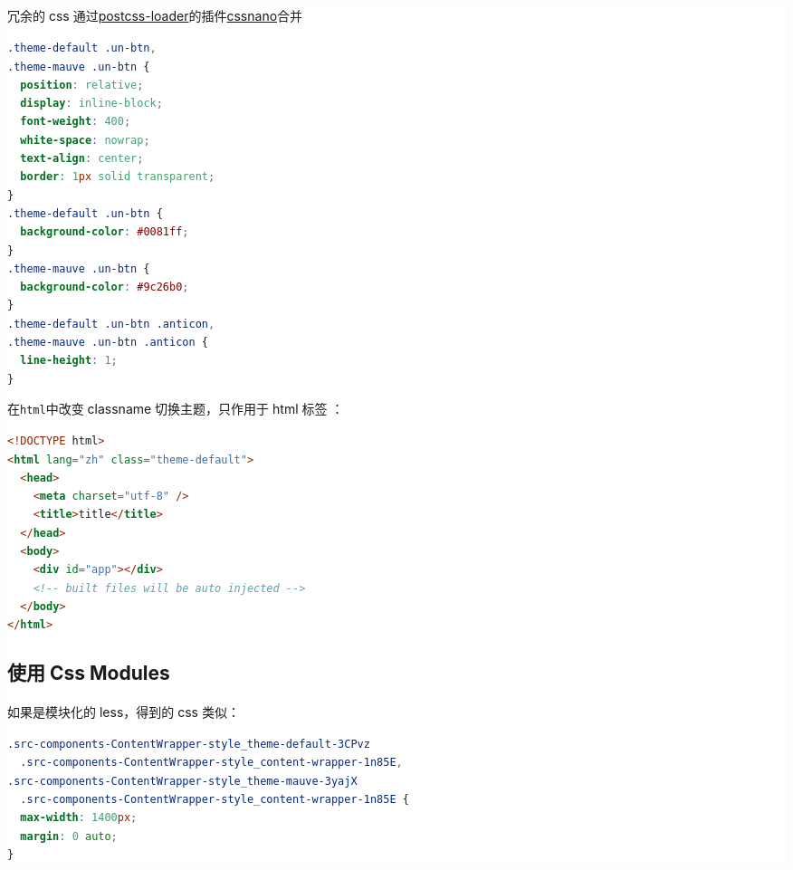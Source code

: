 冗余的 css 通过[postcss-loader](https://github.com/webpack-contrib/postcss-loader)的插件[cssnano](https://github.com/cssnano/cssnano)合并

```css
.theme-default .un-btn,
.theme-mauve .un-btn {
  position: relative;
  display: inline-block;
  font-weight: 400;
  white-space: nowrap;
  text-align: center;
  border: 1px solid transparent;
}
.theme-default .un-btn {
  background-color: #0081ff;
}
.theme-mauve .un-btn {
  background-color: #9c26b0;
}
.theme-default .un-btn .anticon,
.theme-mauve .un-btn .anticon {
  line-height: 1;
}
```

在`html`中改变 classname 切换主题，只作用于 html 标签 ：

```html
<!DOCTYPE html>
<html lang="zh" class="theme-default">
  <head>
    <meta charset="utf-8" />
    <title>title</title>
  </head>
  <body>
    <div id="app"></div>
    <!-- built files will be auto injected -->
  </body>
</html>
```

## 使用 Css Modules

如果是模块化的 less，得到的 css 类似：

```css
.src-components-ContentWrapper-style_theme-default-3CPvz
  .src-components-ContentWrapper-style_content-wrapper-1n85E,
.src-components-ContentWrapper-style_theme-mauve-3yajX
  .src-components-ContentWrapper-style_content-wrapper-1n85E {
  max-width: 1400px;
  margin: 0 auto;
}
```
